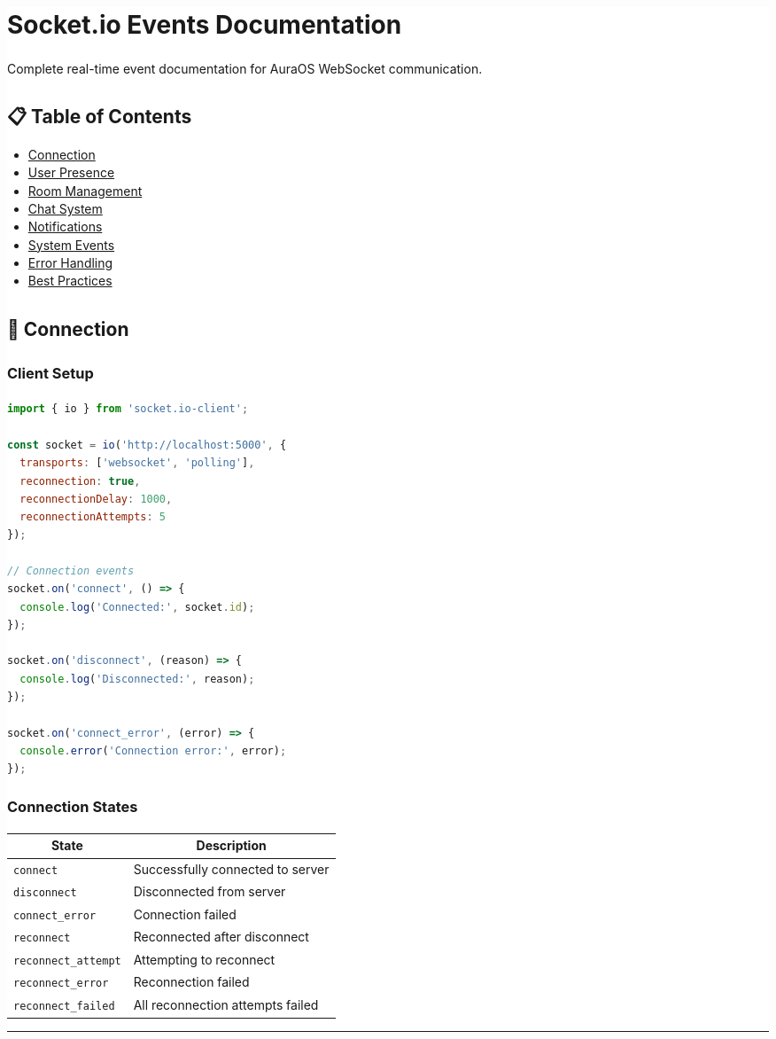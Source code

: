 # Socket.io Events Documentation

Complete real-time event documentation for AuraOS WebSocket communication.

## 📋 Table of Contents

- [Connection](#connection)
- [User Presence](#user-presence)
- [Room Management](#room-management)
- [Chat System](#chat-system)
- [Notifications](#notifications)
- [System Events](#system-events)
- [Error Handling](#error-handling)
- [Best Practices](#best-practices)

## 🔌 Connection

### Client Setup

```javascript
import { io } from 'socket.io-client';

const socket = io('http://localhost:5000', {
  transports: ['websocket', 'polling'],
  reconnection: true,
  reconnectionDelay: 1000,
  reconnectionAttempts: 5
});

// Connection events
socket.on('connect', () => {
  console.log('Connected:', socket.id);
});

socket.on('disconnect', (reason) => {
  console.log('Disconnected:', reason);
});

socket.on('connect_error', (error) => {
  console.error('Connection error:', error);
});
```

### Connection States

| State | Description |
|-------|-------------|
| `connect` | Successfully connected to server |
| `disconnect` | Disconnected from server |
| `connect_error` | Connection failed |
| `reconnect` | Reconnected after disconnect |
| `reconnect_attempt` | Attempting to reconnect |
| `reconnect_error` | Reconnection failed |
| `reconnect_failed` | All reconnection attempts failed |

---